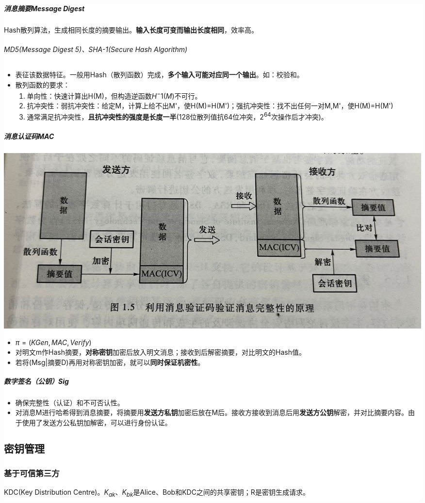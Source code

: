 ##### 消息摘要Message Digest
Hash散列算法，生成相同长度的摘要输出。**输入长度可变而输出长度相同**，效率高。
###### MD5(Message Digest 5)、SHA-1(Secure Hash Algorithm)
- 表征该数据特征。一般用Hash（散列函数）完成，**多个输入可能对应同一个输出**。如：校验和。
- 散列函数的要求：
    1. 单向性：快速计算出H(M)，但构造逆函数$H^-1(M)$不可行。  
    2. 抗冲突性：弱抗冲突性：给定M，计算上给不出M'，使H(M)=H(M')；强抗冲突性：找不出任何一对M,M'，使H(M)=H(M')
    3. 通常满足抗冲突性，**且抗冲突性的强度是长度一半**(128位散列值抗64位冲突，$2^{64}$次操作后才冲突)。
##### 消息认证码MAC
![消息验证码](消息验证码验证流程.jpg)
- $\pi = (KGen, MAC, Verify)$
- 对明文m作Hash摘要，**对称密钥**加密后放入明文消息；接收到后解密摘要，对比明文的Hash值。
- 若将(Msg|摘要D)再用对称密钥加密，就可以**同时保证机密性**。
##### 数字签名（公钥）Sig
- 确保完整性（认证）和不可否认性。
- 对消息M进行哈希得到消息摘要，将摘要用**发送方私钥**加密后放在M后。接收方接收到消息后用**发送方公钥**解密，并对比摘要内容。由于使用了发送方公私钥加解密，可以进行身份认证。
## 密钥管理
### 基于可信第三方
KDC(Key Distribution Centre)。$K_{ak}、K_{bk}$是Alice、Bob和KDC之间的共享密钥；R是密钥生成请求。